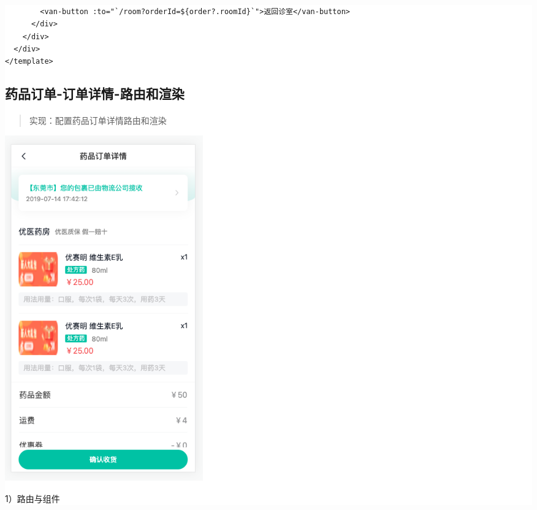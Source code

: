 ```vue
        <van-button :to="`/room?orderId=${order?.roomId}`">返回诊室</van-button>
      </div>
    </div>
  </div>
</template>
```

## 药品订单-订单详情-路由和渲染

> 实现：配置药品订单详情路由和渲染

<img src="assets/image-20220830185418506.png" alt="image-20220830185418506" style="zoom:80%;" />



1）路由与组件
